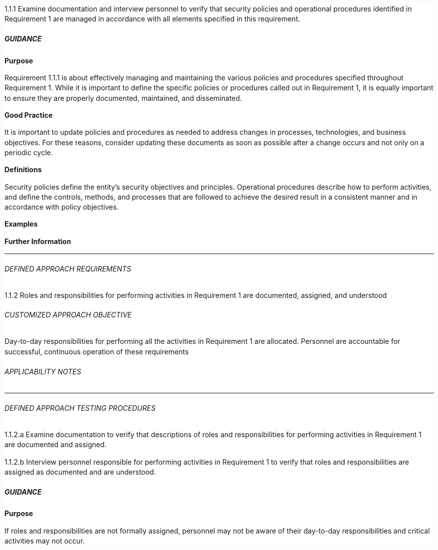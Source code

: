 1.1.1 Examine documentation and interview personnel to verify that security policies and operational procedures identified in Requirement 1 are managed in accordance with all elements specified in this requirement.	

##### GUIDANCE

**Purpose**

Requirement 1.1.1 is about effectively managing and maintaining the various policies and procedures specified throughout Requirement 1. While it is important to define the specific policies or procedures called out in Requirement 1, it is equally important to ensure they are properly documented, maintained, and disseminated.

**Good Practice**

It is important to update policies and procedures as needed to address changes in processes, technologies, and business objectives. For these reasons, consider updating these documents as soon as possible after a change occurs and not only on a periodic cycle.

**Definitions**

Security policies define the entity’s security objectives and principles. Operational procedures describe how to perform activities, and define the controls, methods, and processes that are followed to achieve the desired result in a consistent manner and in accordance with policy objectives.

**Examples**

**Further Information**

---

###### DEFINED APPROACH REQUIREMENTS

1.1.2 Roles and responsibilities for performing activities in Requirement 1 are documented, assigned, and understood

###### CUSTOMIZED APPROACH OBJECTIVE

Day-to-day responsibilities for performing all the activities in Requirement 1 are allocated. Personnel are accountable for successful, continuous operation of these requirements

###### APPLICABILITY NOTES

---

###### DEFINED APPROACH TESTING PROCEDURES

1.1.2.a Examine documentation to verify that descriptions of roles and responsibilities for performing activities in Requirement 1 are documented and assigned.

1.1.2.b Interview personnel responsible for performing activities in Requirement 1 to verify that roles and responsibilities are assigned as documented and are understood.

##### GUIDANCE

**Purpose**

If roles and responsibilities are not formally assigned, personnel may not be aware of their day-to-day responsibilities and critical activities may not occur.
